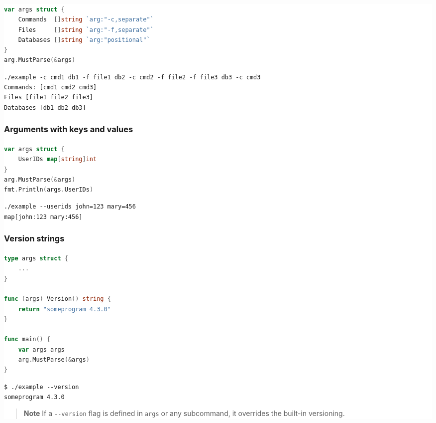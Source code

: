```go
var args struct {
    Commands  []string `arg:"-c,separate"`
    Files     []string `arg:"-f,separate"`
    Databases []string `arg:"positional"`
}
arg.MustParse(&args)
```

```shell
./example -c cmd1 db1 -f file1 db2 -c cmd2 -f file2 -f file3 db3 -c cmd3
Commands: [cmd1 cmd2 cmd3]
Files [file1 file2 file3]
Databases [db1 db2 db3]
```

### Arguments with keys and values

```go
var args struct {
	UserIDs map[string]int
}
arg.MustParse(&args)
fmt.Println(args.UserIDs)
```

```shell
./example --userids john=123 mary=456
map[john:123 mary:456]
```

### Version strings

```go
type args struct {
	...
}

func (args) Version() string {
	return "someprogram 4.3.0"
}

func main() {
	var args args
	arg.MustParse(&args)
}
```

```shell
$ ./example --version
someprogram 4.3.0
```

> **Note**
> If a `--version` flag is defined in `args` or any subcommand, it overrides the built-in versioning.
